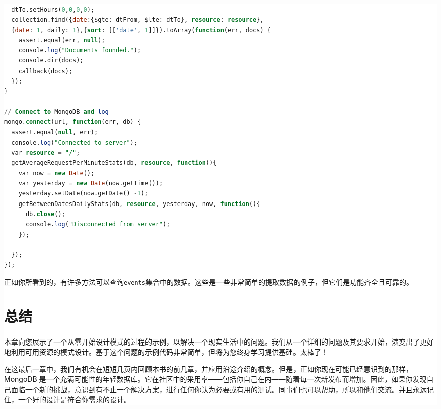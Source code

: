 ```sql
  dtTo.setHours(0,0,0,0);
  collection.find({date:{$gte: dtFrom, $lte: dtTo}, resource: resource},
  {date: 1, daily: 1},{sort: [['date', 1]]}).toArray(function(err, docs) {
    assert.equal(err, null);
    console.log("Documents founded.");
    console.dir(docs);
    callback(docs);
  });
}

// Connect to MongoDB and log
mongo.connect(url, function(err, db) {
  assert.equal(null, err);
  console.log("Connected to server");
  var resource = "/";
  getAverageRequestPerMinuteStats(db, resource, function(){
    var now = new Date();
    var yesterday = new Date(now.getTime());
    yesterday.setDate(now.getDate() -1);
    getBetweenDatesDailyStats(db, resource, yesterday, now, function(){
      db.close();
      console.log("Disconnected from server");
    });

  });
});
```

正如你所看到的，有许多方法可以查询`events`集合中的数据。这些是一些非常简单的提取数据的例子，但它们是功能齐全且可靠的。

# 总结

本章向您展示了一个从零开始设计模式的过程的示例，以解决一个现实生活中的问题。我们从一个详细的问题及其要求开始，演变出了更好地利用可用资源的模式设计。基于这个问题的示例代码非常简单，但将为您终身学习提供基础。太棒了！

在这最后一章中，我们有机会在短短几页内回顾本书的前几章，并应用沿途介绍的概念。但是，正如你现在可能已经意识到的那样，MongoDB 是一个充满可能性的年轻数据库。它在社区中的采用率——包括你自己在内——随着每一次新发布而增加。因此，如果你发现自己面临一个新的挑战，意识到有不止一个解决方案，进行任何你认为必要或有用的测试。同事们也可以帮助，所以和他们交流。并且永远记住，一个好的设计是符合你需求的设计。
